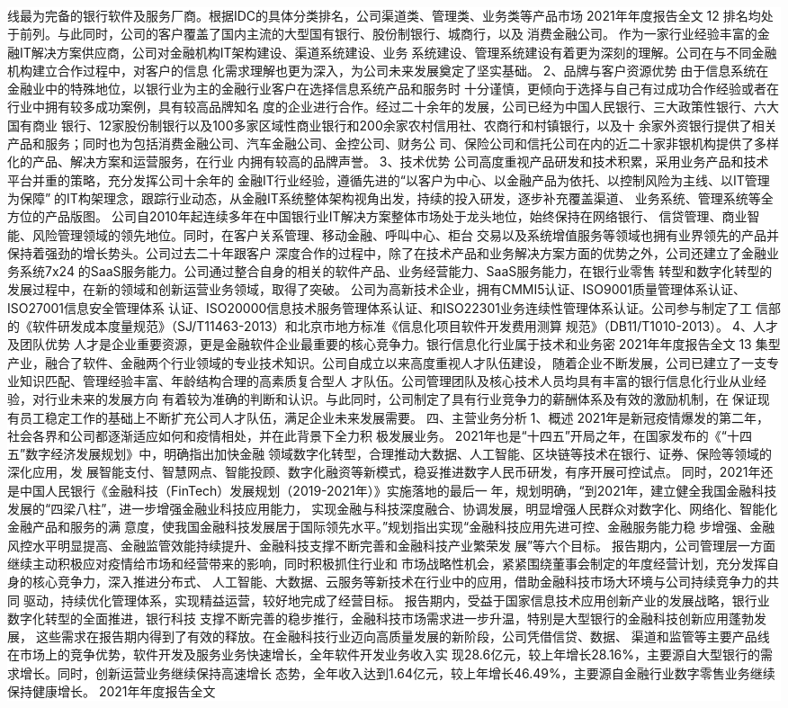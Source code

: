 线最为完备的银行软件及服务厂商。根据IDC的具体分类排名，公司渠道类、管理类、业务类等产品市场
2021年年度报告全文
12
排名均处于前列。与此同时，公司的客户覆盖了国内主流的大型国有银行、股份制银行、城商行，以及
消费金融公司。
作为一家行业经验丰富的金融IT解决方案供应商，公司对金融机构IT架构建设、渠道系统建设、业务
系统建设、管理系统建设有着更为深刻的理解。公司在与不同金融机构建立合作过程中，对客户的信息
化需求理解也更为深入，为公司未来发展奠定了坚实基础。
2、品牌与客户资源优势
由于信息系统在金融业中的特殊地位，以银行业为主的金融行业客户在选择信息系统产品和服务时
十分谨慎，更倾向于选择与自己有过成功合作经验或者在行业中拥有较多成功案例，具有较高品牌知名
度的企业进行合作。经过二十余年的发展，公司已经为中国人民银行、三大政策性银行、六大国有商业
银行、12家股份制银行以及100多家区域性商业银行和200余家农村信用社、农商行和村镇银行，以及十
余家外资银行提供了相关产品和服务；同时也为包括消费金融公司、汽车金融公司、金控公司、财务公
司、保险公司和信托公司在内的近二十家非银机构提供了多样化的产品、解决方案和运营服务，在行业
内拥有较高的品牌声誉。
3、技术优势
公司高度重视产品研发和技术积累，采用业务产品和技术平台并重的策略，充分发挥公司十余年的
金融IT行业经验，遵循先进的“以客户为中心、以金融产品为依托、以控制风险为主线、以IT管理为保障”
的IT构架理念，跟踪行业动态，从金融IT系统整体架构视角出发，持续的投入研发，逐步补充覆盖渠道、
业务系统、管理系统等全方位的产品版图。
公司自2010年起连续多年在中国银行业IT解决方案整体市场处于龙头地位，始终保持在网络银行、
信贷管理、商业智能、风险管理领域的领先地位。同时，在客户关系管理、移动金融、呼叫中心、柜台
交易以及系统增值服务等领域也拥有业界领先的产品并保持着强劲的增长势头。公司过去二十年跟客户
深度合作的过程中，除了在技术产品和业务解决方案方面的优势之外，公司还建立了金融业务系统7x24
的SaaS服务能力。公司通过整合自身的相关的软件产品、业务经营能力、SaaS服务能力，在银行业零售
转型和数字化转型的发展过程中，在新的领域和创新运营业务领域，取得了突破。
公司为高新技术企业，拥有CMMI5认证、ISO9001质量管理体系认证、ISO27001信息安全管理体系
认证、ISO20000信息技术服务管理体系认证、和ISO22301业务连续性管理体系认证。公司参与制定了工
信部的《软件研发成本度量规范》（SJ/T11463-2013）和北京市地方标准《信息化项目软件开发费用测算
规范》（DB11/T1010-2013）。
4、人才及团队优势
人才是企业重要资源，更是金融软件企业最重要的核心竞争力。银行信息化行业属于技术和业务密
2021年年度报告全文
13
集型产业，融合了软件、金融两个行业领域的专业技术知识。公司自成立以来高度重视人才队伍建设，
随着企业不断发展，公司已建立了一支专业知识匹配、管理经验丰富、年龄结构合理的高素质复合型人
才队伍。公司管理团队及核心技术人员均具有丰富的银行信息化行业从业经验，对行业未来的发展方向
有着较为准确的判断和认识。与此同时，公司制定了具有行业竞争力的薪酬体系及有效的激励机制，在
保证现有员工稳定工作的基础上不断扩充公司人才队伍，满足企业未来发展需要。
四、主营业务分析
1、概述
2021年是新冠疫情爆发的第二年，社会各界和公司都逐渐适应如何和疫情相处，并在此背景下全力积
极发展业务。
2021年也是“十四五”开局之年，在国家发布的《“十四五”数字经济发展规划》中，明确指出加快金融
领域数字化转型，合理推动大数据、人工智能、区块链等技术在银行、证券、保险等领域的深化应用，发
展智能支付、智慧网点、智能投顾、数字化融资等新模式，稳妥推进数字人民币研发，有序开展可控试点。
同时，2021年还是中国人民银行《金融科技（FinTech）发展规划（2019-2021年）》实施落地的最后一
年，规划明确，“到2021年，建立健全我国金融科技发展的“四梁八柱”，进一步增强金融业科技应用能力，
实现金融与科技深度融合、协调发展，明显增强人民群众对数字化、网络化、智能化金融产品和服务的满
意度，使我国金融科技发展居于国际领先水平。”规划指出实现“金融科技应用先进可控、金融服务能力稳
步增强、金融风控水平明显提高、金融监管效能持续提升、金融科技支撑不断完善和金融科技产业繁荣发
展”等六个目标。
报告期内，公司管理层一方面继续主动积极应对疫情给市场和经营带来的影响，同时积极抓住行业和
市场战略性机会，紧紧围绕董事会制定的年度经营计划，充分发挥自身的核心竞争力，深入推进分布式、
人工智能、大数据、云服务等新技术在行业中的应用，借助金融科技市场大环境与公司持续竞争力的共同
驱动，持续优化管理体系，实现精益运营，较好地完成了经营目标。
报告期内，受益于国家信息技术应用创新产业的发展战略，银行业数字化转型的全面推进，银行科技
支撑不断完善的稳步推行，金融科技市场需求进一步升温，特别是大型银行的金融科技创新应用蓬勃发展，
这些需求在报告期内得到了有效的释放。在金融科技行业迈向高质量发展的新阶段，公司凭借信贷、数据、
渠道和监管等主要产品线在市场上的竞争优势，软件开发及服务业务快速增长，全年软件开发业务收入实
现28.6亿元，较上年增长28.16%，主要源自大型银行的需求增长。同时，创新运营业务继续保持高速增长
态势，全年收入达到1.64亿元，较上年增长46.49%，主要源自金融行业数字零售业务继续保持健康增长。
2021年年度报告全文